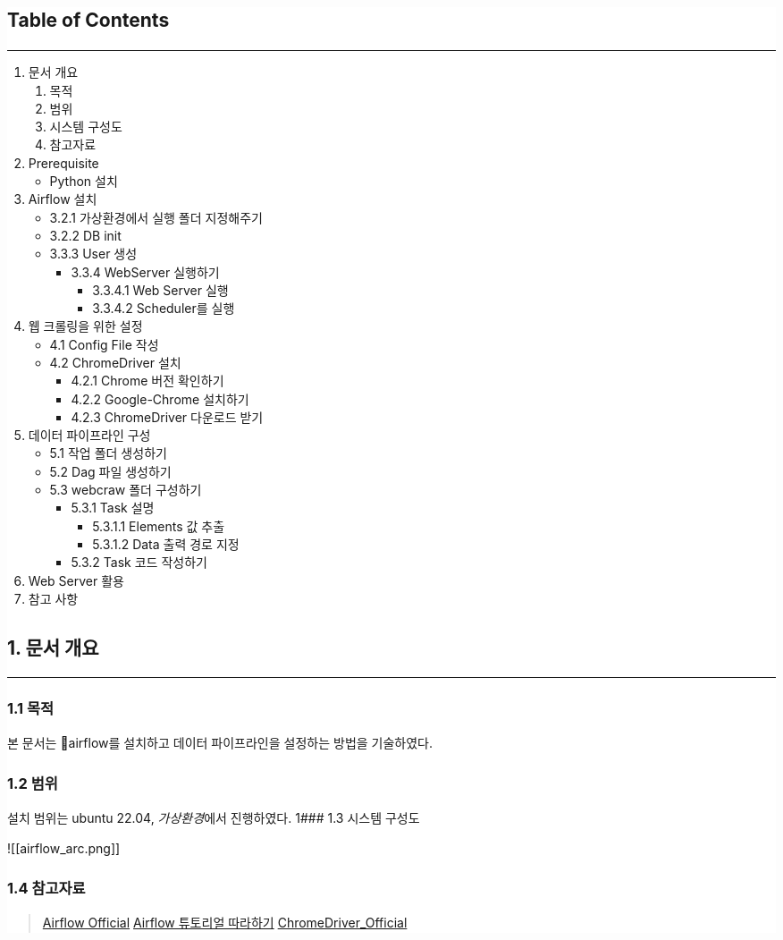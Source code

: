 
## Table of Contents
---
1. 문서 개요
    1. 목적
    2. 범위
    3. 시스템 구성도
    4. 참고자료
2. Prerequisite
    - Python 설치
3. Airflow 설치
    - 3.2.1 가상환경에서 실행 폴더 지정해주기
    - 3.2.2 DB init 
    -  3.3.3 User 생성
        - 3.3.4 WebServer 실행하기    
            - 3.3.4.1 Web Server 실행
            - 3.3.4.2 Scheduler를 실행 
4. 웹 크롤링을 위한 설정 
    - 4.1 Config File 작성
    - 4.2 ChromeDriver 설치
        - 4.2.1 Chrome 버전 확인하기 
        - 4.2.2 Google-Chrome 설치하기
        - 4.2.3 ChromeDriver 다운로드 받기
5. 데이터 파이프라인 구성
    - 5.1 작업 폴더 생성하기
    - 5.2 Dag 파일 생성하기
    - 5.3 webcraw 폴더 구성하기
        - 5.3.1  Task 설명 
            - 5.3.1.1 Elements 값 추출 
            - 5.3.1.2 Data 출력 경로 지정      
        - 5.3.2 Task 코드 작성하기        
6. Web Server 활용 
7. 참고 사항

## 1. 문서 개요
---
### 1.1 목적
본 문서는 airflow를 설치하고 데이터 파이프라인을 설정하는 방법을 기술하였다.
### 1.2 범위
설치 범위는 ubuntu 22.04, *가상환경*에서 진행하였다.
        1### 1.3 시스템 구성도

![[airflow_arc.png]]
### 1.4 참고자료
> [Airflow Official](https://airflow.apache.org/)
> [Airflow 튜토리얼 따라하기](https://velog.io/@clueless_coder/Airflow-%EC%97%84%EC%B2%AD-%EC%9E%90%EC%84%B8%ED%95%9C-%ED%8A%9C%ED%86%A0%EB%A6%AC%EC%96%BC-%EC%99%95%EC%B4%88%EC%8B%AC%EC%9E%90%EC%9A%A9)
> [ChromeDriver_Official](https://chromedriver.chromium.org/getting-started)
